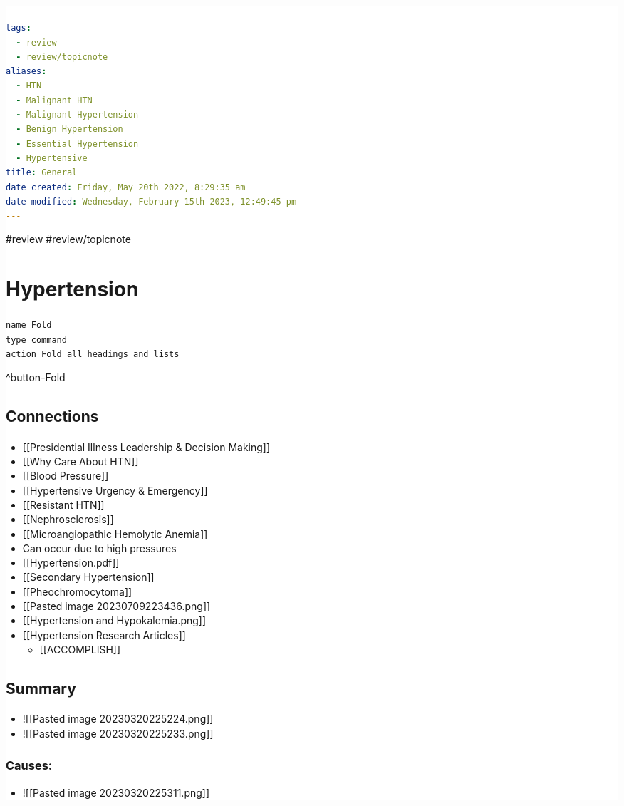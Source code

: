 ```yaml
---
tags:
  - review
  - review/topicnote
aliases:
  - HTN
  - Malignant HTN
  - Malignant Hypertension
  - Benign Hypertension
  - Essential Hypertension
  - Hypertensive
title: General
date created: Friday, May 20th 2022, 8:29:35 am
date modified: Wednesday, February 15th 2023, 12:49:45 pm
---
```

#review #review/topicnote
# Hypertension
```button
name Fold
type command
action Fold all headings and lists
```
^button-Fold
## Connections
- [[Presidential Illness Leadership & Decision Making]]
- [[Why Care About HTN]]
- [[Blood Pressure]]
- [[Hypertensive Urgency & Emergency]]
- [[Resistant HTN]]
- [[Nephrosclerosis]]
- [[Microangiopathic Hemolytic Anemia]]
- Can occur due to high pressures
- [[Hypertension.pdf]]
- [[Secondary Hypertension]]
- [[Pheochromocytoma]]
- [[Pasted image 20230709223436.png]]
- [[Hypertension and Hypokalemia.png]]
- [[Hypertension Research Articles]]
	- [[ACCOMPLISH]]
## Summary
- ![[Pasted image 20230320225224.png]]
- ![[Pasted image 20230320225233.png]]

### Causes:
- ![[Pasted image 20230320225311.png]]
